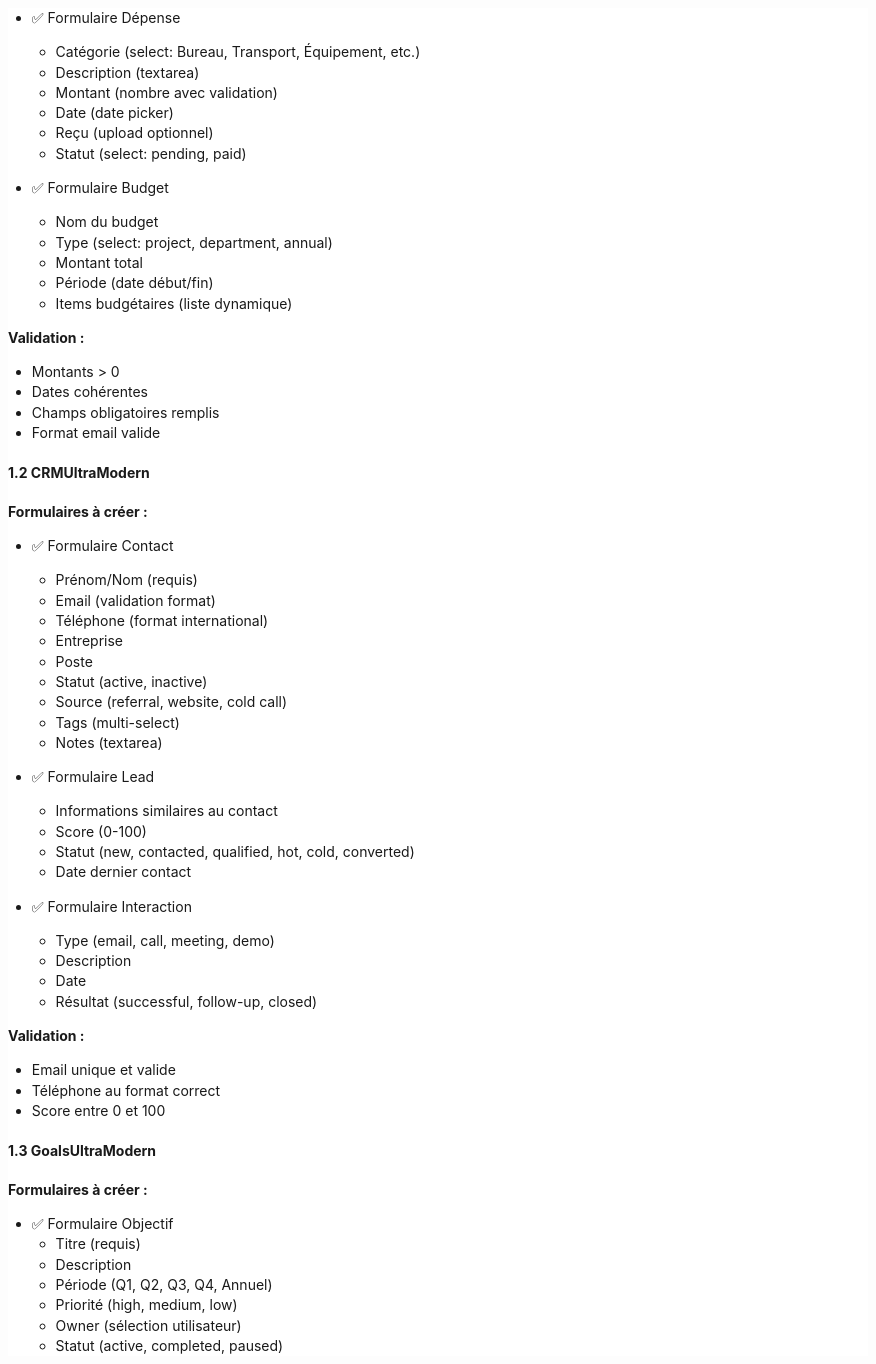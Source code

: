 - ✅ Formulaire Dépense
  - Catégorie (select: Bureau, Transport, Équipement, etc.)
  - Description (textarea)
  - Montant (nombre avec validation)
  - Date (date picker)
  - Reçu (upload optionnel)
  - Statut (select: pending, paid)

- ✅ Formulaire Budget
  - Nom du budget
  - Type (select: project, department, annual)
  - Montant total
  - Période (date début/fin)
  - Items budgétaires (liste dynamique)

**Validation :**
- Montants > 0
- Dates cohérentes
- Champs obligatoires remplis
- Format email valide

#### 1.2 CRMUltraModern
**Formulaires à créer :**
- ✅ Formulaire Contact
  - Prénom/Nom (requis)
  - Email (validation format)
  - Téléphone (format international)
  - Entreprise
  - Poste
  - Statut (active, inactive)
  - Source (referral, website, cold call)
  - Tags (multi-select)
  - Notes (textarea)

- ✅ Formulaire Lead
  - Informations similaires au contact
  - Score (0-100)
  - Statut (new, contacted, qualified, hot, cold, converted)
  - Date dernier contact

- ✅ Formulaire Interaction
  - Type (email, call, meeting, demo)
  - Description
  - Date
  - Résultat (successful, follow-up, closed)

**Validation :**
- Email unique et valide
- Téléphone au format correct
- Score entre 0 et 100

#### 1.3 GoalsUltraModern
**Formulaires à créer :**
- ✅ Formulaire Objectif
  - Titre (requis)
  - Description
  - Période (Q1, Q2, Q3, Q4, Annuel)
  - Priorité (high, medium, low)
  - Owner (sélection utilisateur)
  - Statut (active, completed, paused)
